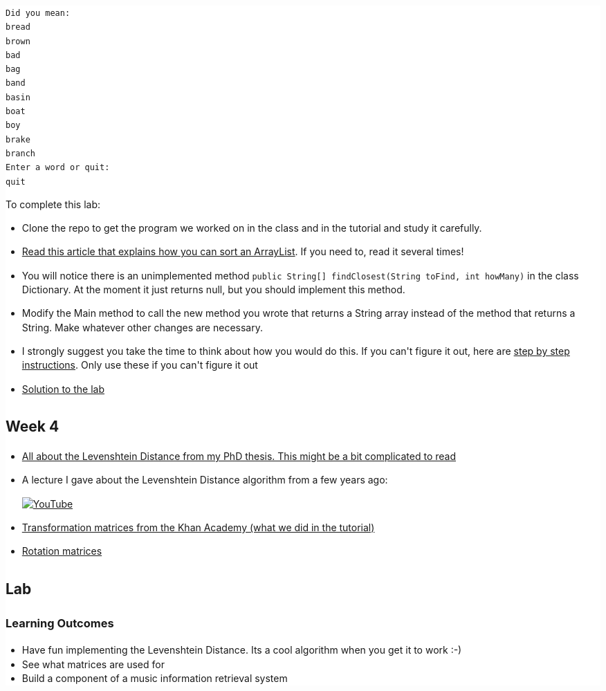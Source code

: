 ```
Did you mean:
bread
brown
bad
bag
band
basin
boat
boy
brake
branch
Enter a word or quit:
quit

```

To complete this lab:

- Clone the repo to get the program we worked on in the class and in the tutorial and study it carefully.
- [Read this article that explains how you can sort an ArrayList](http://beginnersbook.com/2013/12/java-arraylist-of-object-sort-example-comparable-and-comparator/). If you need to, read it several times!
- You will notice there is an unimplemented method ```public String[] findClosest(String toFind, int howMany)``` in the class Dictionary. At the moment it just returns null, but you should implement this method.
- Modify the Main method to call the new method you wrote that returns a String array instead of the method that returns a String. Make whatever other changes are necessary.
- I strongly suggest you take the time to think about how you would do this. If you can't figure it out, here are [step by step instructions](instructions.md). Only use these if you can't figure it out

- [Solution to the lab](java/SpellChecker2)

## Week 4
- [All about the Levenshtein Distance from my PhD thesis. This might be a bit complicated to read](docs/EditDistance.pdf)
- A lecture I gave about the Levenshtein Distance algorithm from a few years ago:

  [![YouTube](http://img.youtube.com/vi/9-8Uj97J85c/0.jpg)](https://www.youtube.com/watch?v=9-8Uj97J85c)

- [Transformation matrices from the Khan Academy (what we did in the tutorial)](https://www.khanacademy.org/math/precalculus/precalc-matrices/matrices-as-transformations/v/transforming-position-vector)
- [Rotation matrices](https://en.wikipedia.org/wiki/Rotation_matrix)

## Lab
### Learning Outcomes
- Have fun implementing the Levenshtein Distance. Its a cool algorithm when you get it to work :-)
- See what matrices are used for
- Build a component of a music information retrieval system
